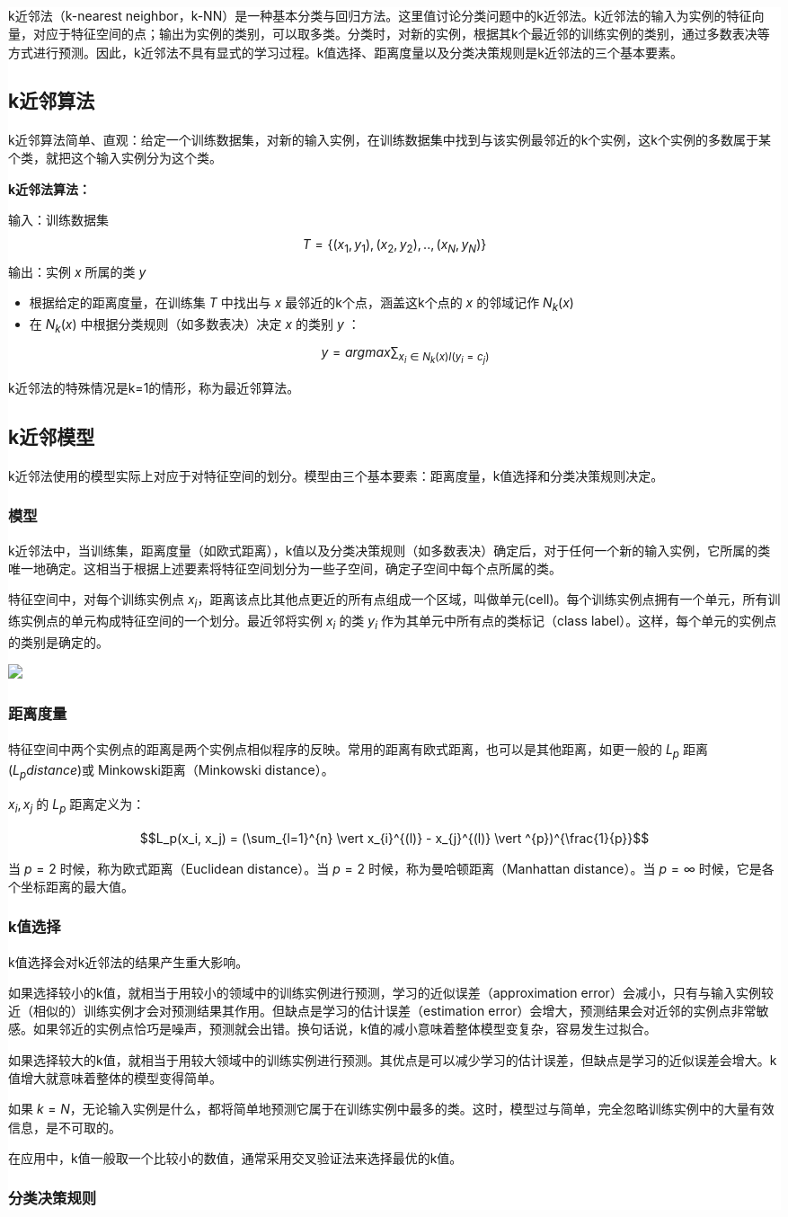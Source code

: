 k近邻法（k-nearest neighbor，k-NN）是一种基本分类与回归方法。这里值讨论分类问题中的k近邻法。k近邻法的输入为实例的特征向量，对应于特征空间的点；输出为实例的类别，可以取多类。分类时，对新的实例，根据其k个最近邻的训练实例的类别，通过多数表决等方式进行预测。因此，k近邻法不具有显式的学习过程。k值选择、距离度量以及分类决策规则是k近邻法的三个基本要素。

## k近邻算法

k近邻算法简单、直观：给定一个训练数据集，对新的输入实例，在训练数据集中找到与该实例最邻近的k个实例，这k个实例的多数属于某个类，就把这个输入实例分为这个类。

**k近邻法算法：**

输入：训练数据集 $$T = \{ (x_1,y_1), (x_2, y_2), .., (x_N,y_N) \}$$
输出：实例 $x$ 所属的类 $y$

- 根据给定的距离度量，在训练集 $T$ 中找出与 $x$ 最邻近的k个点，涵盖这k个点的 $x$ 的邻域记作 $N_k(x)$
- 在 $N_k(x)$ 中根据分类规则（如多数表决）决定 $x$ 的类别 $y$ ：$$y = argmax \sum_{x_i \in N_k(x) I(y_i = c_j)}$$

k近邻法的特殊情况是k=1的情形，称为最近邻算法。

## k近邻模型

k近邻法使用的模型实际上对应于对特征空间的划分。模型由三个基本要素：距离度量，k值选择和分类决策规则决定。

### 模型

k近邻法中，当训练集，距离度量（如欧式距离），k值以及分类决策规则（如多数表决）确定后，对于任何一个新的输入实例，它所属的类唯一地确定。这相当于根据上述要素将特征空间划分为一些子空间，确定子空间中每个点所属的类。

特征空间中，对每个训练实例点 $x_i$，距离该点比其他点更近的所有点组成一个区域，叫做单元(cell)。每个训练实例点拥有一个单元，所有训练实例点的单元构成特征空间的一个划分。最近邻将实例 $x_i$ 的类 $y_i$ 作为其单元中所有点的类标记（class label）。这样，每个单元的实例点的类别是确定的。

![](https://raw.githubusercontent.com/hengxinCheung/ImageBed/master/images/20200706205102.png)

### 距离度量

特征空间中两个实例点的距离是两个实例点相似程序的反映。常用的距离有欧式距离，也可以是其他距离，如更一般的 $L_p$ 距离($L_p distance$)或 Minkowski距离（Minkowski distance）。

$x_i,x_j$ 的 $L_p$ 距离定义为：

$$L_p(x_i, x_j) = (\sum_{l=1}^{n} \vert x_{i}^{(l)} - x_{j}^{(l)} \vert ^{p})^{\frac{1}{p}}$$

当 $p=2$ 时候，称为欧式距离（Euclidean distance）。当 $p=2$ 时候，称为曼哈顿距离（Manhattan distance）。当 $p=\infty$ 时候，它是各个坐标距离的最大值。

### k值选择

k值选择会对k近邻法的结果产生重大影响。

如果选择较小的k值，就相当于用较小的领域中的训练实例进行预测，学习的近似误差（approximation error）会减小，只有与输入实例较近（相似的）训练实例才会对预测结果其作用。但缺点是学习的估计误差（estimation error）会增大，预测结果会对近邻的实例点非常敏感。如果邻近的实例点恰巧是噪声，预测就会出错。换句话说，k值的减小意味着整体模型变复杂，容易发生过拟合。

如果选择较大的k值，就相当于用较大领域中的训练实例进行预测。其优点是可以减少学习的估计误差，但缺点是学习的近似误差会增大。k值增大就意味着整体的模型变得简单。

如果 $k=N$，无论输入实例是什么，都将简单地预测它属于在训练实例中最多的类。这时，模型过与简单，完全忽略训练实例中的大量有效信息，是不可取的。

在应用中，k值一般取一个比较小的数值，通常采用交叉验证法来选择最优的k值。

### 分类决策规则
